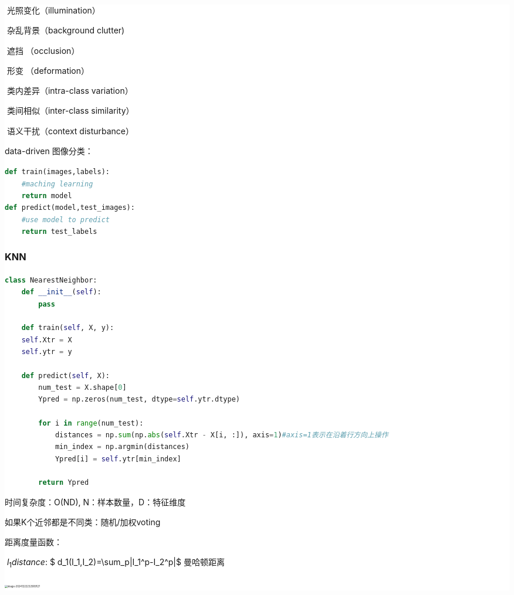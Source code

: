 ​	    光照变化（illumination）

​	    杂乱背景（background clutter)

​	    遮挡       （occlusion）

​	    形变        （deformation）

​	    类内差异（intra-class variation）

​	    类间相似（inter-class similarity）

​	    语义干扰（context disturbance）

data-driven 图像分类：

```python
def train(images,labels):
	#maching learning
    return model
def predict(model,test_images):
    #use model to predict
    return test_labels
```



### KNN

```python
class NearestNeighbor:
    def __init__(self):
        pass
    
    def train(self, X, y):
    self.Xtr = X
    self.ytr = y
    
    def predict(self, X):
        num_test = X.shape[0]
        Ypred = np.zeros(num_test, dtype=self.ytr.dtype)

        for i in range(num_test):
            distances = np.sum(np.abs(self.Xtr - X[i, :]), axis=1)#axis=1表示在沿着行方向上操作
            min_index = np.argmin(distances)
            Ypred[i] = self.ytr[min_index]

        return Ypred
```

时间复杂度：O(ND), N：样本数量，D：特征维度

如果K个近邻都是不同类：随机/加权voting

距离度量函数：

​	$l_1 distance :$ $ d_1(I_1,I_2)=\sum_p|I_1^p-I_2^p|$ 曼哈顿距离

<img src="D:\Junior_year\DeepLearning\assets\image-20241222232909127.png" alt="image-20241222232909127" style="zoom:30%;" />
